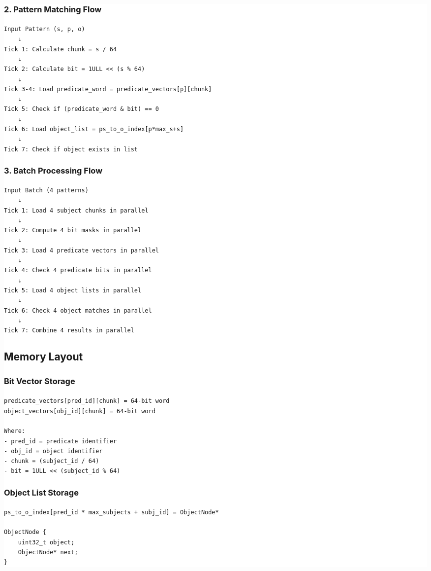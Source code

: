 ### 2. Pattern Matching Flow
```
Input Pattern (s, p, o)
    ↓
Tick 1: Calculate chunk = s / 64
    ↓
Tick 2: Calculate bit = 1ULL << (s % 64)
    ↓
Tick 3-4: Load predicate_word = predicate_vectors[p][chunk]
    ↓
Tick 5: Check if (predicate_word & bit) == 0
    ↓
Tick 6: Load object_list = ps_to_o_index[p*max_s+s]
    ↓
Tick 7: Check if object exists in list
```

### 3. Batch Processing Flow
```
Input Batch (4 patterns)
    ↓
Tick 1: Load 4 subject chunks in parallel
    ↓
Tick 2: Compute 4 bit masks in parallel
    ↓
Tick 3: Load 4 predicate vectors in parallel
    ↓
Tick 4: Check 4 predicate bits in parallel
    ↓
Tick 5: Load 4 object lists in parallel
    ↓
Tick 6: Check 4 object matches in parallel
    ↓
Tick 7: Combine 4 results in parallel
```

## Memory Layout

### Bit Vector Storage
```
predicate_vectors[pred_id][chunk] = 64-bit word
object_vectors[obj_id][chunk] = 64-bit word

Where:
- pred_id = predicate identifier
- obj_id = object identifier  
- chunk = (subject_id / 64)
- bit = 1ULL << (subject_id % 64)
```

### Object List Storage
```
ps_to_o_index[pred_id * max_subjects + subj_id] = ObjectNode*

ObjectNode {
    uint32_t object;
    ObjectNode* next;
}
```
